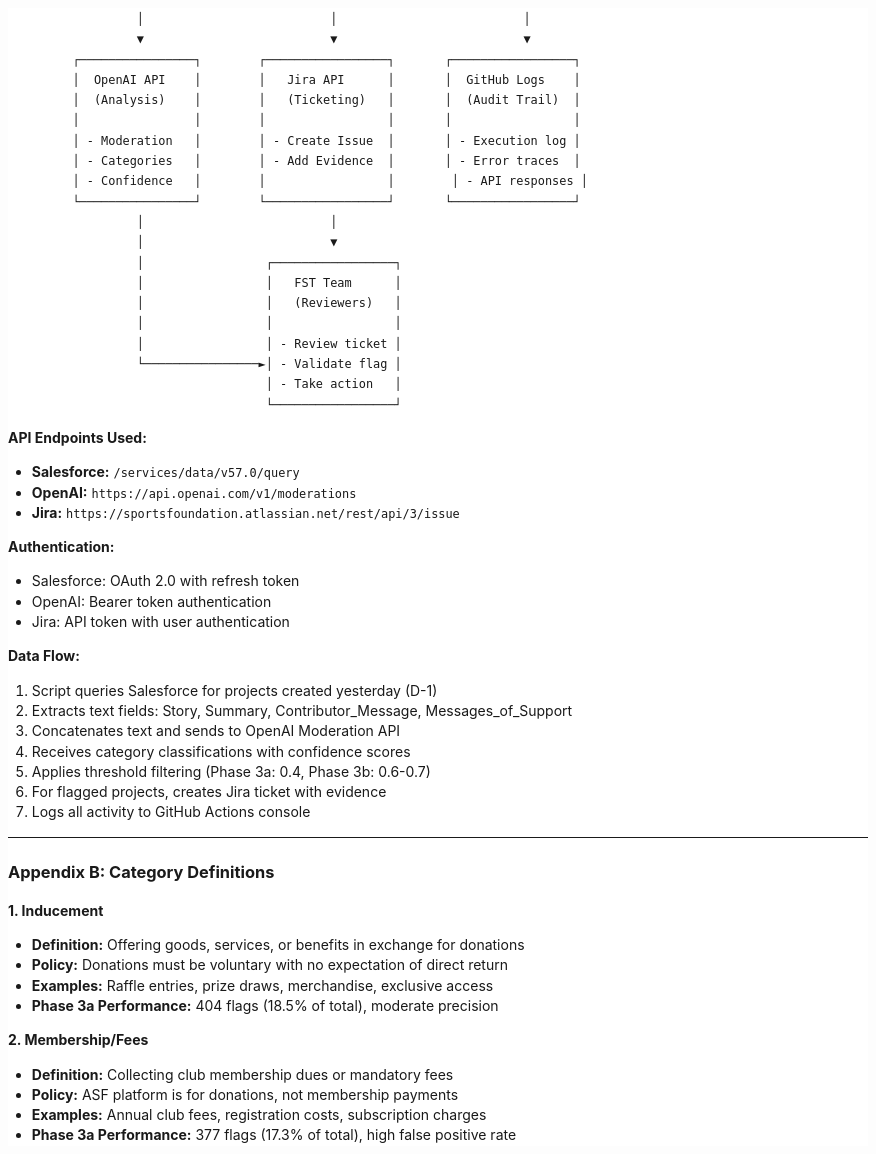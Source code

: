 ```
                  │                          │                          │
                  ▼                          ▼                          ▼
         ┌────────────────┐        ┌─────────────────┐       ┌─────────────────┐
         │  OpenAI API    │        │   Jira API      │       │  GitHub Logs    │
         │  (Analysis)    │        │   (Ticketing)   │       │  (Audit Trail)  │
         │                │        │                 │       │                 │
         │ - Moderation   │        │ - Create Issue  │       │ - Execution log │
         │ - Categories   │        │ - Add Evidence  │       │ - Error traces  │
         │ - Confidence   │        │                 │        │ - API responses │
         └────────────────┘        └─────────────────┘       └─────────────────┘
                  │                          │
                  │                          ▼
                  │                 ┌─────────────────┐
                  │                 │   FST Team      │
                  │                 │   (Reviewers)   │
                  │                 │                 │
                  │                 │ - Review ticket │
                  └────────────────►│ - Validate flag │
                                    │ - Take action   │
                                    └─────────────────┘
```

**API Endpoints Used:**
- **Salesforce:** `/services/data/v57.0/query`
- **OpenAI:** `https://api.openai.com/v1/moderations`
- **Jira:** `https://sportsfoundation.atlassian.net/rest/api/3/issue`

**Authentication:**
- Salesforce: OAuth 2.0 with refresh token
- OpenAI: Bearer token authentication
- Jira: API token with user authentication

**Data Flow:**
1. Script queries Salesforce for projects created yesterday (D-1)
2. Extracts text fields: Story, Summary, Contributor_Message, Messages_of_Support
3. Concatenates text and sends to OpenAI Moderation API
4. Receives category classifications with confidence scores
5. Applies threshold filtering (Phase 3a: 0.4, Phase 3b: 0.6-0.7)
6. For flagged projects, creates Jira ticket with evidence
7. Logs all activity to GitHub Actions console

---

### Appendix B: Category Definitions

**1. Inducement**
- **Definition:** Offering goods, services, or benefits in exchange for donations
- **Policy:** Donations must be voluntary with no expectation of direct return
- **Examples:** Raffle entries, prize draws, merchandise, exclusive access
- **Phase 3a Performance:** 404 flags (18.5% of total), moderate precision

**2. Membership/Fees**
- **Definition:** Collecting club membership dues or mandatory fees
- **Policy:** ASF platform is for donations, not membership payments
- **Examples:** Annual club fees, registration costs, subscription charges
- **Phase 3a Performance:** 377 flags (17.3% of total), high false positive rate

